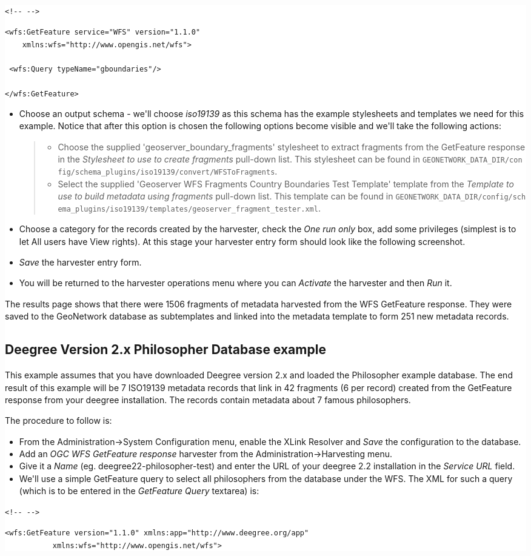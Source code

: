 ```{=html}
<!-- -->
```
    <wfs:GetFeature service="WFS" version="1.1.0"
        xmlns:wfs="http://www.opengis.net/wfs">

     <wfs:Query typeName="gboundaries"/>

    </wfs:GetFeature>

-   Choose an output schema - we'll choose *iso19139* as this schema has the example stylesheets and templates we need for this example. Notice that after this option is chosen the following options become visible and we'll take the following actions:

    > -   Choose the supplied 'geoserver_boundary_fragments' stylesheet to extract fragments from the GetFeature response in the *Stylesheet to use to create fragments* pull-down list. This stylesheet can be found in `GEONETWORK_DATA_DIR/config/schema_plugins/iso19139/convert/WFSToFragments`.
    > -   Select the supplied 'Geoserver WFS Fragments Country Boundaries Test Template' template from the *Template to use to build metadata using fragments* pull-down list. This template can be found in `GEONETWORK_DATA_DIR/config/schema_plugins/iso19139/templates/geoserver_fragment_tester.xml`.

-   Choose a category for the records created by the harvester, check the *One run only* box, add some privileges (simplest is to let All users have View rights). At this stage your harvester entry form should look like the following screenshot.

-   *Save* the harvester entry form.

-   You will be returned to the harvester operations menu where you can *Activate* the harvester and then *Run* it.

The results page shows that there were 1506 fragments of metadata harvested from the WFS GetFeature response. They were saved to the GeoNetwork database as subtemplates and linked into the metadata template to form 251 new metadata records.

## Deegree Version 2.x Philosopher Database example

This example assumes that you have downloaded Deegree version 2.x and loaded the Philosopher example database. The end result of this example will be 7 ISO19139 metadata records that link in 42 fragments (6 per record) created from the GetFeature response from your deegree installation. The records contain metadata about 7 famous philosophers.

The procedure to follow is:

-   From the Administration->System Configuration menu, enable the XLink Resolver and *Save* the configuration to the database.
-   Add an *OGC WFS GetFeature response* harvester from the Administration->Harvesting menu.
-   Give it a *Name* (eg. deegree22-philosopher-test) and enter the URL of your deegree 2.2 installation in the *Service URL* field.
-   We'll use a simple GetFeature query to select all philosophers from the database under the WFS. The XML for such a query (which is to be entered in the *GetFeature Query* textarea) is:

```{=html}
<!-- -->
```
    <wfs:GetFeature version="1.1.0" xmlns:app="http://www.deegree.org/app" 
               xmlns:wfs="http://www.opengis.net/wfs">
